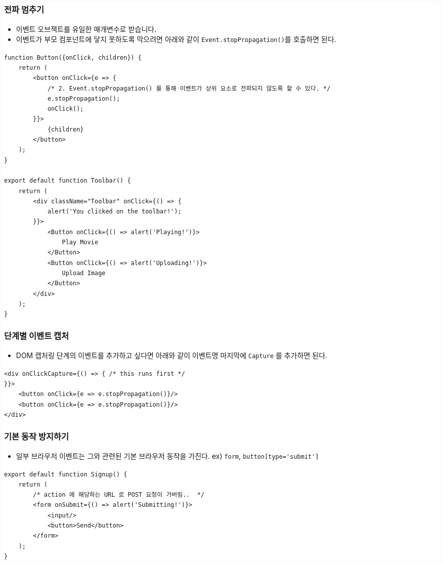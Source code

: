 ### 전파 멈추기

- 이벤트 오브젝트를 유일한 매개변수로 받습니다.
- 이벤트가 부모 컴포넌트에 닿지 못하도록 막으려면 아래와 같이 `Event.stopPropagation()`를 호출하면 된다.

```tsx
function Button({onClick, children}) {
    return (
        <button onClick={e => {
            /* 2. Event.stopPropagation() 를 통해 이벤트가 상위 요소로 전파되지 않도록 할 수 있다. */
            e.stopPropagation();
            onClick();
        }}>
            {children}
        </button>
    );
}

export default function Toolbar() {
    return (
        <div className="Toolbar" onClick={() => {
            alert('You clicked on the toolbar!');
        }}>
            <Button onClick={() => alert('Playing!')}>
                Play Movie
            </Button>
            <Button onClick={() => alert('Uploading!')}>
                Upload Image
            </Button>
        </div>
    );
}
```

### 단계별 이벤트 캡처

- DOM 캡처링 단계의 이벤트를 추가하고 싶다면 아래와 같이 이벤트명 마지막에 `Capture` 를 추가하면 된다.

```tsx
<div onClickCapture={() => { /* this runs first */
}}>
    <button onClick={e => e.stopPropagation()}/>
    <button onClick={e => e.stopPropagation()}/>
</div>
```

### 기본 동작 방지하기

- 일부 브라우저 이벤트는 그와 관련된 기본 브라우저 동작을 가진다. ex) `form`, `button[type='submit']`

```tsx
export default function Signup() {
    return (
        /* action 에 해당하는 URL 로 POST 요청이 가버림..  */
        <form onSubmit={() => alert('Submitting!')}>
            <input/>
            <button>Send</button>
        </form>
    );
}

```
